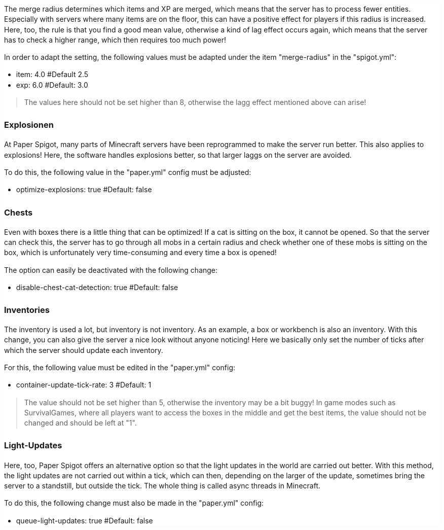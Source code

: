 The merge radius determines which items and XP are merged, which means that the server has to process fewer entities. Especially with servers where many items are on the floor, this can have a positive effect for players if this radius is increased. Here, too, the rule is that you find a good mean value, otherwise a kind of lag effect occurs again, which means that the server has to check a higher range, which then requires too much power!

In order to adapt the setting, the following values ​​must be adapted under the item "merge-radius" in the "spigot.yml":
- item: 4.0 #Default 2.5
- exp: 6.0 #Default: 3.0

> The values ​​here should not be set higher than 8, otherwise the lagg effect mentioned above can arise!

### Explosionen

At Paper Spigot, many parts of Minecraft servers have been reprogrammed to make the server run better. This also applies to explosions! Here, the software handles explosions better, so that larger laggs on the server are avoided.

To do this, the following value in the "paper.yml" config must be adjusted:
- optimize-explosions: true #Default: false

### Chests

Even with boxes there is a little thing that can be optimized! If a cat is sitting on the box, it cannot be opened. So that the server can check this, the server has to go through all mobs in a certain radius and check whether one of these mobs is sitting on the box, which is unfortunately very time-consuming and every time a box is opened!

The option can easily be deactivated with the following change:
- disable-chest-cat-detection: true #Default: false

### Inventories

The inventory is used a lot, but inventory is not inventory. As an example, a box or workbench is also an inventory. With this change, you can also give the server a nice look without anyone noticing! Here we basically only set the number of ticks after which the server should update each inventory.

For this, the following value must be edited in the "paper.yml" config:
- container-update-tick-rate: 3 #Default: 1

> The value should not be set higher than 5, otherwise the inventory may be a bit buggy! In game modes such as SurvivalGames, where all players want to access the boxes in the middle and get the best items, the value should not be changed and should be left at "1".

### Light-Updates

Here, too, Paper Spigot offers an alternative option so that the light updates in the world are carried out better. With this method, the light updates are not carried out within a tick, which can then, depending on the larger of the update, sometimes bring the server to a standstill, but outside the tick. The whole thing is called async threads in Minecraft.

To do this, the following change must also be made in the "paper.yml" config:
- queue-light-updates: true #Default: false
